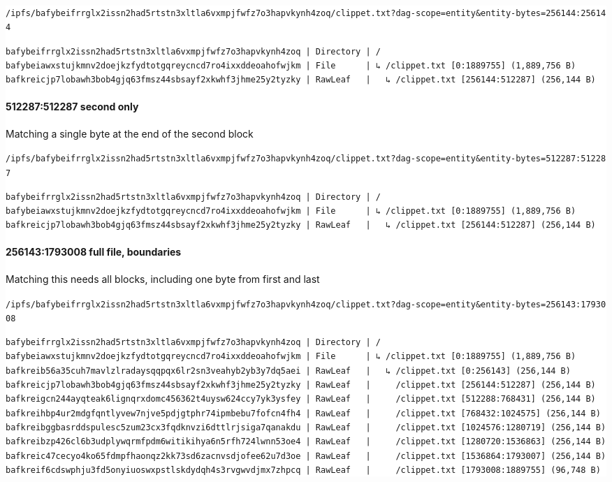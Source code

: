 [testmark]:# (test/sharded_file_in_directory_byte_ranges/256144:256144/query)
```
/ipfs/bafybeifrrglx2issn2had5rtstn3xltla6vxmpjfwfz7o3hapvkynh4zoq/clippet.txt?dag-scope=entity&entity-bytes=256144:256144
```

[testmark]:# (test/sharded_file_in_directory_byte_ranges/256144:256144/execution)
```
bafybeifrrglx2issn2had5rtstn3xltla6vxmpjfwfz7o3hapvkynh4zoq | Directory | /
bafybeiawxstujkmnv2doejkzfydtotgqreycncd7ro4ixxddeoahofwjkm | File      | ↳ /clippet.txt [0:1889755] (1,889,756 B)
bafkreicjp7lobawh3bob4gjq63fmsz44sbsayf2xkwhf3jhme25y2tyzky | RawLeaf   |   ↳ /clippet.txt [256144:512287] (256,144 B)
```

#### 512287:512287 second only

Matching a single byte at the end of the second block

[testmark]:# (test/sharded_file_in_directory_byte_ranges/512287:512287/query)
```
/ipfs/bafybeifrrglx2issn2had5rtstn3xltla6vxmpjfwfz7o3hapvkynh4zoq/clippet.txt?dag-scope=entity&entity-bytes=512287:512287
```

[testmark]:# (test/sharded_file_in_directory_byte_ranges/512287:512287/execution)
```
bafybeifrrglx2issn2had5rtstn3xltla6vxmpjfwfz7o3hapvkynh4zoq | Directory | /
bafybeiawxstujkmnv2doejkzfydtotgqreycncd7ro4ixxddeoahofwjkm | File      | ↳ /clippet.txt [0:1889755] (1,889,756 B)
bafkreicjp7lobawh3bob4gjq63fmsz44sbsayf2xkwhf3jhme25y2tyzky | RawLeaf   |   ↳ /clippet.txt [256144:512287] (256,144 B)
```

#### 256143:1793008 full file, boundaries

Matching this needs all blocks, including one byte from first and last

[testmark]:# (test/sharded_file_in_directory_byte_ranges/256143:1793008/query)
```
/ipfs/bafybeifrrglx2issn2had5rtstn3xltla6vxmpjfwfz7o3hapvkynh4zoq/clippet.txt?dag-scope=entity&entity-bytes=256143:1793008
```

[testmark]:# (test/sharded_file_in_directory_byte_ranges/256143:1793008/execution)
```
bafybeifrrglx2issn2had5rtstn3xltla6vxmpjfwfz7o3hapvkynh4zoq | Directory | /
bafybeiawxstujkmnv2doejkzfydtotgqreycncd7ro4ixxddeoahofwjkm | File      | ↳ /clippet.txt [0:1889755] (1,889,756 B)
bafkreib56a35cuh7mavlzlradaysqqpqx6lr2sn3veahyb2yb3y7dq5aei | RawLeaf   |   ↳ /clippet.txt [0:256143] (256,144 B)
bafkreicjp7lobawh3bob4gjq63fmsz44sbsayf2xkwhf3jhme25y2tyzky | RawLeaf   |     /clippet.txt [256144:512287] (256,144 B)
bafkreigcn244ayqteak6lignqrxdomc456362t4uysw624ccy7yk3ysfey | RawLeaf   |     /clippet.txt [512288:768431] (256,144 B)
bafkreihbp4ur2mdgfqntlyvew7njve5pdjgtphr74ipmbebu7fofcn4fh4 | RawLeaf   |     /clippet.txt [768432:1024575] (256,144 B)
bafkreibggbasrddspulesc5zum23cx3fqdknvzi6dttlrjsiga7qanakdu | RawLeaf   |     /clippet.txt [1024576:1280719] (256,144 B)
bafkreibzp426cl6b3udplywqrmfpdm6witikihya6n5rfh724lwnn53oe4 | RawLeaf   |     /clippet.txt [1280720:1536863] (256,144 B)
bafkreic47cecyo4ko65fdmpfhaonqz2kk73sd6zacnvsdjofee62u7d3oe | RawLeaf   |     /clippet.txt [1536864:1793007] (256,144 B)
bafkreif6cdswphju3fd5onyiuoswxpstlskdydqh4s3rvgwvdjmx7zhpcq | RawLeaf   |     /clippet.txt [1793008:1889755] (96,748 B)
```
